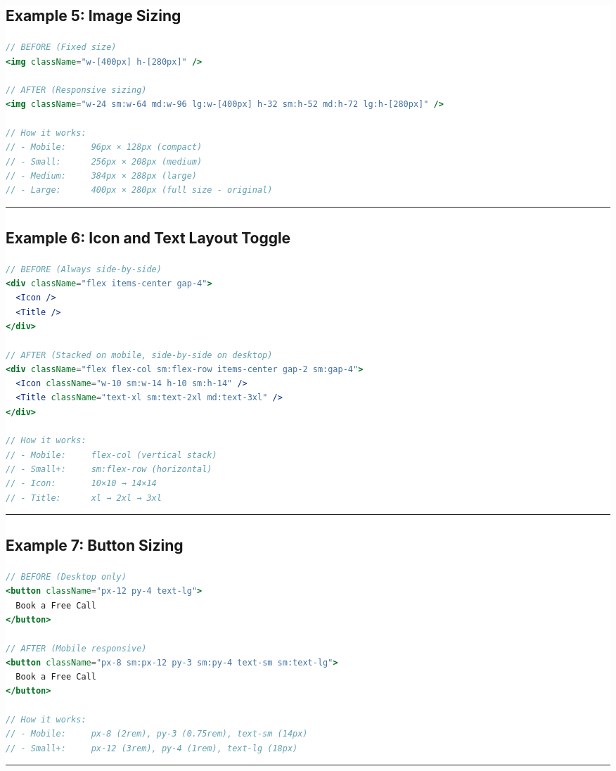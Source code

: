 ## Example 5: Image Sizing

```jsx
// BEFORE (Fixed size)
<img className="w-[400px] h-[280px]" />

// AFTER (Responsive sizing)
<img className="w-24 sm:w-64 md:w-96 lg:w-[400px] h-32 sm:h-52 md:h-72 lg:h-[280px]" />

// How it works:
// - Mobile:     96px × 128px (compact)
// - Small:      256px × 208px (medium)
// - Medium:     384px × 288px (large)
// - Large:      400px × 280px (full size - original)
```

---

## Example 6: Icon and Text Layout Toggle

```jsx
// BEFORE (Always side-by-side)
<div className="flex items-center gap-4">
  <Icon />
  <Title />
</div>

// AFTER (Stacked on mobile, side-by-side on desktop)
<div className="flex flex-col sm:flex-row items-center gap-2 sm:gap-4">
  <Icon className="w-10 sm:w-14 h-10 sm:h-14" />
  <Title className="text-xl sm:text-2xl md:text-3xl" />
</div>

// How it works:
// - Mobile:     flex-col (vertical stack)
// - Small+:     sm:flex-row (horizontal)
// - Icon:       10×10 → 14×14
// - Title:      xl → 2xl → 3xl
```

---

## Example 7: Button Sizing

```jsx
// BEFORE (Desktop only)
<button className="px-12 py-4 text-lg">
  Book a Free Call
</button>

// AFTER (Mobile responsive)
<button className="px-8 sm:px-12 py-3 sm:py-4 text-sm sm:text-lg">
  Book a Free Call
</button>

// How it works:
// - Mobile:     px-8 (2rem), py-3 (0.75rem), text-sm (14px)
// - Small+:     px-12 (3rem), py-4 (1rem), text-lg (18px)
```

---